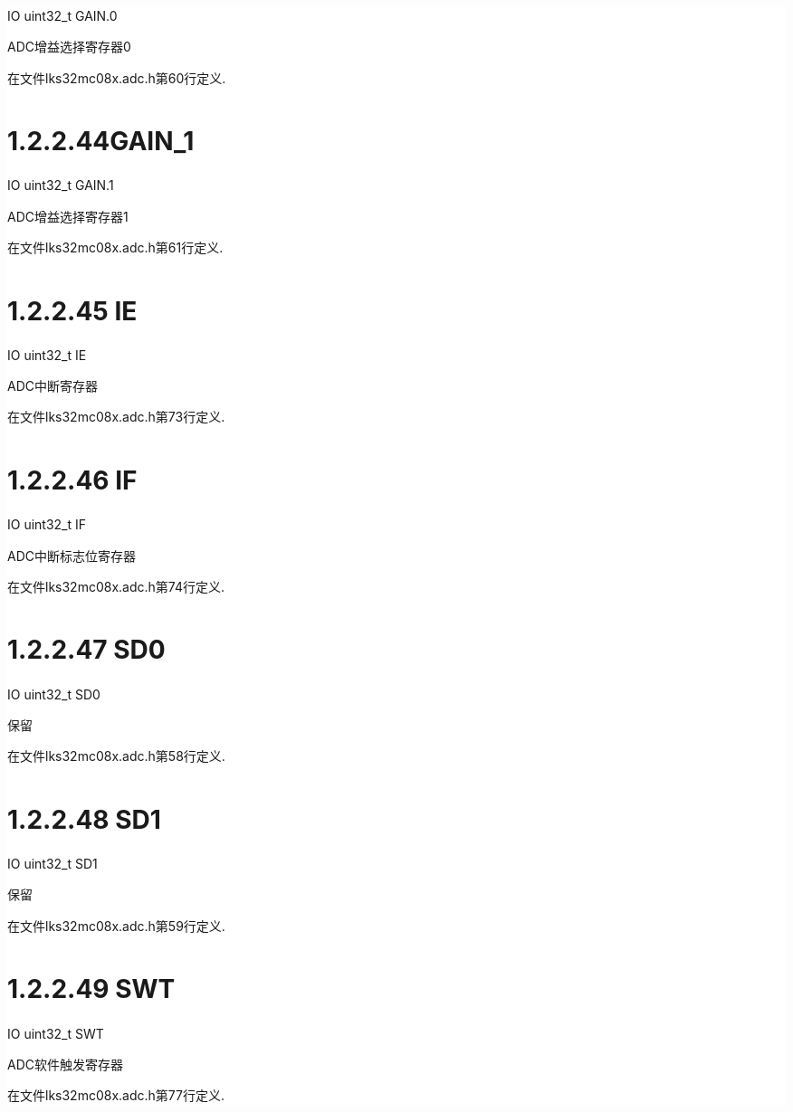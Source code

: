 IO uint32_t GAIN.0

ADC增益选择寄存器0

在文件lks32mc08x.adc.h第60行定义.

# 1.2.2.44GAIN_1

IO uint32_t GAIN.1

ADC增益选择寄存器1

在文件lks32mc08x.adc.h第61行定义.

# 1.2.2.45 IE

IO uint32_t IE

ADC中断寄存器

在文件lks32mc08x.adc.h第73行定义.

# 1.2.2.46 IF

IO uint32_t IF

ADC中断标志位寄存器

在文件lks32mc08x.adc.h第74行定义.

# 1.2.2.47 SD0

IO uint32_t SD0

保留

在文件lks32mc08x.adc.h第58行定义.

# 1.2.2.48 SD1

IO uint32_t SD1

保留

在文件lks32mc08x.adc.h第59行定义.

# 1.2.2.49 SWT

IO uint32_t SWT

ADC软件触发寄存器

在文件lks32mc08x.adc.h第77行定义.
